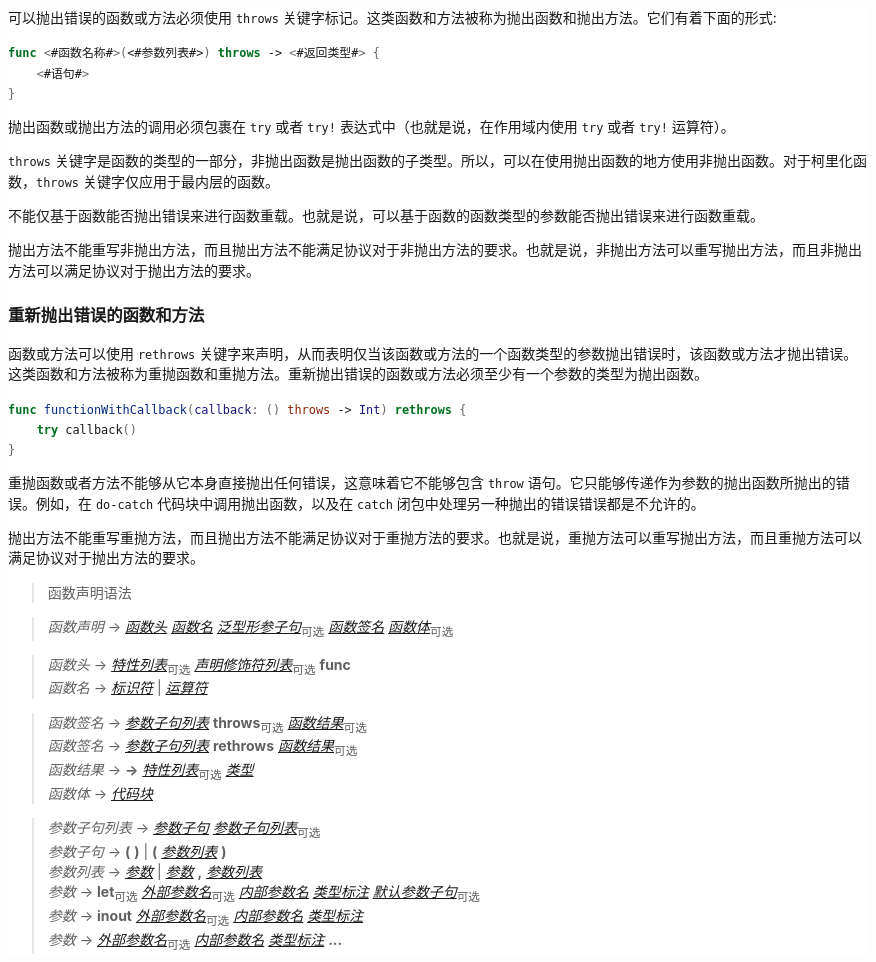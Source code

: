 可以抛出错误的函数或方法必须使用 `throws` 关键字标记。这类函数和方法被称为抛出函数和抛出方法。它们有着下面的形式:

```swift
func <#函数名称#>(<#参数列表#>) throws -> <#返回类型#> {
	<#语句#>
}
```

抛出函数或抛出方法的调用必须包裹在 `try` 或者 `try!` 表达式中（也就是说，在作用域内使用 `try` 或者 `try!` 运算符）。

`throws` 关键字是函数的类型的一部分，非抛出函数是抛出函数的子类型。所以，可以在使用抛出函数的地方使用非抛出函数。对于柯里化函数，`throws` 关键字仅应用于最内层的函数。

不能仅基于函数能否抛出错误来进行函数重载。也就是说，可以基于函数的函数类型的参数能否抛出错误来进行函数重载。

抛出方法不能重写非抛出方法，而且抛出方法不能满足协议对于非抛出方法的要求。也就是说，非抛出方法可以重写抛出方法，而且非抛出方法可以满足协议对于抛出方法的要求。

<a name="rethrowing_functions_and_methods"></a>
### 重新抛出错误的函数和方法

函数或方法可以使用 `rethrows` 关键字来声明，从而表明仅当该函数或方法的一个函数类型的参数抛出错误时，该函数或方法才抛出错误。这类函数和方法被称为重抛函数和重抛方法。重新抛出错误的函数或方法必须至少有一个参数的类型为抛出函数。

```swift
func functionWithCallback(callback: () throws -> Int) rethrows {
    try callback()
}
```

重抛函数或者方法不能够从它本身直接抛出任何错误，这意味着它不能够包含 `throw` 语句。它只能够传递作为参数的抛出函数所抛出的错误。例如，在 `do-catch` 代码块中调用抛出函数，以及在 `catch` 闭包中处理另一种抛出的错误错误都是不允许的。

抛出方法不能重写重抛方法，而且抛出方法不能满足协议对于重抛方法的要求。也就是说，重抛方法可以重写抛出方法，而且重抛方法可以满足协议对于抛出方法的要求。

<a name="grammer_of_a_function_declaration"></a>
> 函数声明语法  

<a name="function-declaration"></a>
> *函数声明* → [*函数头*](#function-head) [*函数名*](#function-name) [*泛型形参子句*](08_Generic_Parameters_and_Arguments.md#generic-parameter-clause)<sub>可选</sub> [*函数签名*](#function-signature) [*函数体*](#function-body)<sub>可选</sub>  

<a name="function-head"></a>
> *函数头* → [*特性列表*](06_Attributes.md#attributes)<sub>可选</sub> [*声明修饰符列表*](#declaration-modifiers)<sub>可选</sub> **func**  
> <a name="function-name"></a>
> *函数名* → [*标识符*](02_Lexical_Structure.md#identifier) | [*运算符*](02_Lexical_Structure.md#operator)  

<a name="function-signature"></a>
> *函数签名* → [*参数子句列表*](#parameter-clauses) **throws**<sub>可选</sub> [*函数结果*](#function-result)<sub>可选</sub>  
> *函数签名* → [*参数子句列表*](#parameter-clauses) **rethrows** [*函数结果*](#function-result)<sub>可选</sub>  
> <a name="function-result"></a>
> *函数结果* → **->** [*特性列表*](06_Attributes.md#attributes)<sub>可选</sub> [*类型*](03_Types.md#type)  
> <a name="function-body"></a>
> *函数体* → [*代码块*](#code-block)  

<a name="parameter-clauses"></a>
> *参数子句列表* → [*参数子句*](#parameter-clause) [*参数子句列表*](#parameter-clauses)<sub>可选</sub>  
> <a name="parameter-clause"></a>
> *参数子句* → **(** **)** | **(** [*参数列表*](#parameter-list) **)**  
> <a name="parameter-list"></a>
> *参数列表* → [*参数*](#parameter) | [*参数*](#parameter) **,** [*参数列表*](#parameter-list)  
> <a name="parameter"></a>
> *参数* → **let**<sub>可选</sub> [*外部参数名*](#external-parameter-name)<sub>可选</sub> [*内部参数名*](#local-parameter-name) [*类型标注*](03_Types.md#type-annotation) [*默认参数子句*](#default-argument-clause)<sub>可选</sub>  
> *参数* → **inout** [*外部参数名*](#external-parameter-name)<sub>可选</sub> [*内部参数名*](#local-parameter-name) [*类型标注*](03_Types.md#type-annotation)  
> *参数* → [*外部参数名*](#external-parameter-name)<sub>可选</sub> [*内部参数名*](#local-parameter-name) [*类型标注*](03_Types.md#type-annotation) **...**  
> <a name="external-parameter-name"></a>